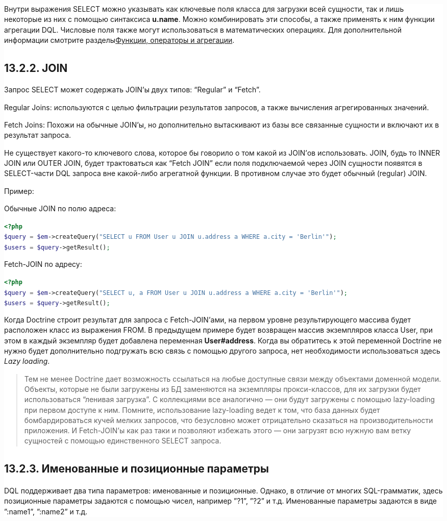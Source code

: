 Внутри выражения SELECT можно указывать как ключевые поля класса для загрузки всей сущности, так и лишь некоторые из них с помощью синтаксиса **u.name**. Можно комбинировать эти способы, а также применять к ним функции агрегации DQL. Числовые поля также могут использоваться в математических операциях. Для дополнительной информации смотрите разделы[Функции, операторы и агрегации](dql-doctrine-query-language.md#135).

13.2.2. JOIN
------------

Запрос SELECT может содержать JOIN’ы двух типов: “Regular” и “Fetch”.

Regular Joins: используются с целью фильтрации результатов запросов, а также вычисления агрегированных значений.

Fetch Joins: Похожи на обычные JOIN’ы, но дополнительно вытаскивают из базы все связанные сущности и включают их в результат запроса.

Не существует какого-то ключевого слова, которое бы говорило о том какой из JOIN’ов использовать. JOIN, будь то INNER JOIN или OUTER JOIN, будет трактоваться как “Fetch JOIN” если поля подключаемой через JOIN сущности появятся в SELECT-части DQL запроса вне какой-либо агрегатной функции. В противном случае это будет обычный (regular) JOIN.

Пример:

Обычные JOIN по полю адреса:
```php
<?php  
$query = $em->createQuery("SELECT u FROM User u JOIN u.address a WHERE a.city = 'Berlin'");  
$users = $query->getResult();
```
Fetch-JOIN по адресу:
```php
<?php  
$query = $em->createQuery("SELECT u, a FROM User u JOIN u.address a WHERE a.city = 'Berlin'");  
$users = $query->getResult();
```
Когда Doctrine строит результат для запроса с Fetch-JOIN’ами, на первом уровне результирующего массива будет расположен класс из выражения FROM. В предыдущем примере будет возвращен массив экземпляров класса User, при этом в каждый экземпляр будет добавлена переменная **User#address**. Когда вы обратитесь к этой переменной Doctrine не нужно будет дополнительно подгружать всю связь с помощью другого запроса, нет необходимости использоваться здесь _Lazy loading_.

> Тем не менее Doctrine дает возможность ссылаться на любые доступные связи между объектами доменной модели. Объекты, которые не были загружены из БД заменяются на экземпляры прокси-классов, для их загрузки будет использоваться “ленивая загрузка”. С коллекциями все аналогично — они будут загружены с помощью lazy-loading при первом доступе к ним. Помните, использование lazy-loading ведет к том, что база данных будет бомбардироваться кучей мелких запросов, что безусловно может отрицательно сказаться на производительности приложения. И Fetch-JOIN’ы как раз таки и позволяют избежать этого — они загрузят всю нужную вам ветку сущностей с помощью единственного SELECT запроса.

13.2.3. Именованные и позиционные параметры
-------------------------------------------

DQL поддерживает два типа параметров: именованные и позиционные. Однако, в отличие от многих SQL-грамматик, здесь позиционные параметры задаются с помощью чисел, например ”?1”, ”?2” и т.д. Именованные параметры задаются в виде ”:name1”, ”:name2” и т.д.
